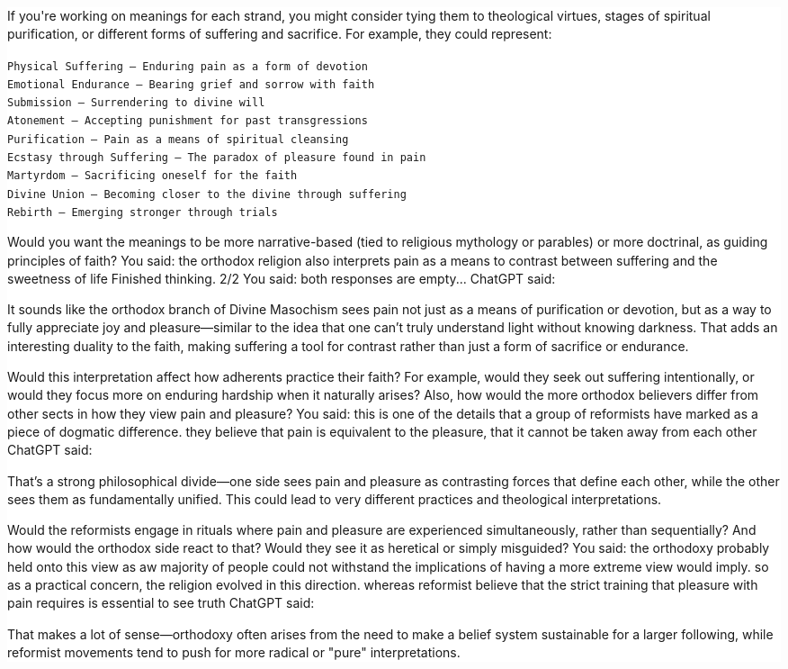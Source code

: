 If you're working on meanings for each strand, you might consider tying them to theological virtues, stages of spiritual purification, or different forms of suffering and sacrifice. For example, they could represent:

    Physical Suffering – Enduring pain as a form of devotion
    Emotional Endurance – Bearing grief and sorrow with faith
    Submission – Surrendering to divine will
    Atonement – Accepting punishment for past transgressions
    Purification – Pain as a means of spiritual cleansing
    Ecstasy through Suffering – The paradox of pleasure found in pain
    Martyrdom – Sacrificing oneself for the faith
    Divine Union – Becoming closer to the divine through suffering
    Rebirth – Emerging stronger through trials

Would you want the meanings to be more narrative-based (tied to religious mythology or parables) or more doctrinal, as guiding principles of faith?
You said:
the orthodox religion also interprets pain as a means to contrast between suffering and the sweetness of life
Finished thinking.
2/2
You said:
both responses are empty...
ChatGPT said:

It sounds like the orthodox branch of Divine Masochism sees pain not just as a means of purification or devotion, but as a way to fully appreciate joy and pleasure—similar to the idea that one can’t truly understand light without knowing darkness. That adds an interesting duality to the faith, making suffering a tool for contrast rather than just a form of sacrifice or endurance.

Would this interpretation affect how adherents practice their faith? For example, would they seek out suffering intentionally, or would they focus more on enduring hardship when it naturally arises? Also, how would the more orthodox believers differ from other sects in how they view pain and pleasure?
You said:
this is one of the details that a group of reformists have marked as a piece of dogmatic difference. they believe that pain is equivalent to the pleasure, that it cannot be taken away from each other
ChatGPT said:

That’s a strong philosophical divide—one side sees pain and pleasure as contrasting forces that define each other, while the other sees them as fundamentally unified. This could lead to very different practices and theological interpretations.

Would the reformists engage in rituals where pain and pleasure are experienced simultaneously, rather than sequentially? And how would the orthodox side react to that? Would they see it as heretical or simply misguided?
You said:
the orthodoxy probably held onto this view as aw majority of people could not withstand the implications of having a more extreme view would imply. so as a practical concern, the religion evolved in this direction. whereas reformist believe that the strict training that pleasure with pain requires is essential to see truth
ChatGPT said:

That makes a lot of sense—orthodoxy often arises from the need to make a belief system sustainable for a larger following, while reformist movements tend to push for more radical or "pure" interpretations.
